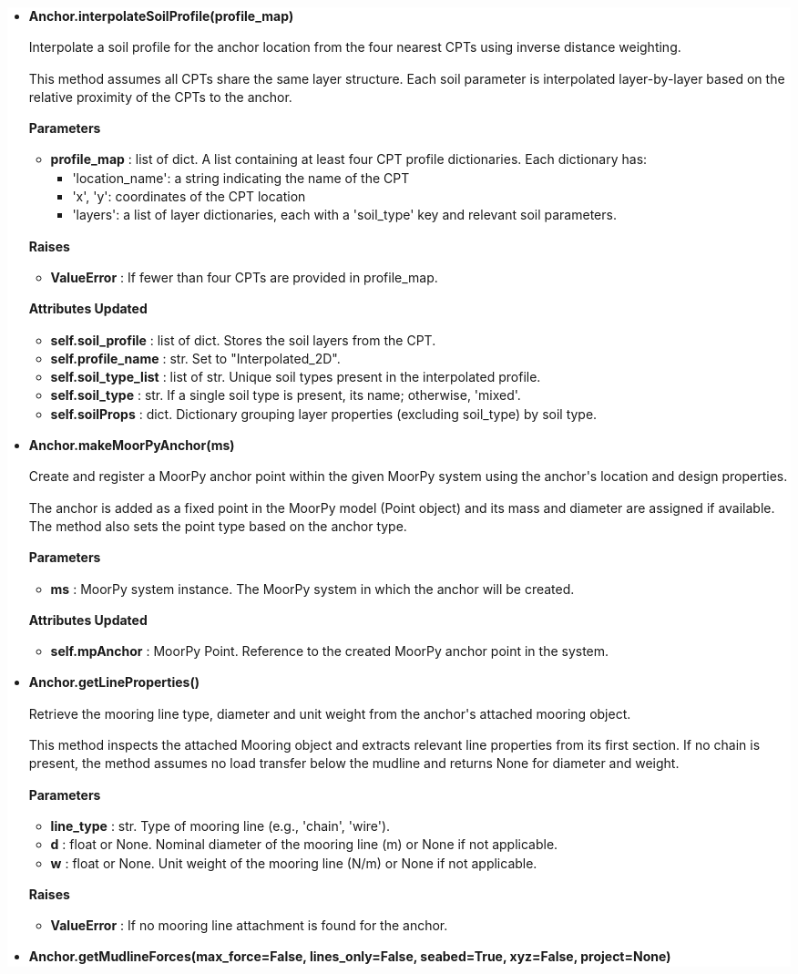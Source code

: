 - **Anchor.interpolateSoilProfile(profile_map)**  

  Interpolate a soil profile for the anchor location from the four nearest CPTs using inverse distance weighting.

  This method assumes all CPTs share the same layer structure. Each soil parameter is interpolated layer-by-layer based on the relative proximity of the CPTs to the anchor.

  **Parameters**
    - **profile_map** : list of dict.  A list containing at least four CPT profile dictionaries. Each dictionary has:
      - 'location_name': a string indicating the name of the CPT
      - 'x', 'y': coordinates of the CPT location
      - 'layers': a list of layer dictionaries, each with a 'soil_type' key and relevant soil parameters.
    
  **Raises**
    - **ValueError** : If fewer than four CPTs are provided in profile_map.

  **Attributes Updated**
  - **self.soil_profile** : list of dict. Stores the soil layers from the CPT.
  - **self.profile_name** : str. Set to "Interpolated_2D".
  - **self.soil_type_list** : list of str. Unique soil types present in the interpolated profile.
  - **self.soil_type** : str. If a single soil type is present, its name; otherwise, 'mixed'.
  - **self.soilProps** : dict. Dictionary grouping layer properties (excluding soil_type) by soil type.

- **Anchor.makeMoorPyAnchor(ms)**  

  Create and register a MoorPy anchor point within the given MoorPy system using the anchor's location and design properties.

  The anchor is added as a fixed point in the MoorPy model (Point object) and its mass and diameter are assigned if available. The method also sets the point type based on the anchor type.

    **Parameters**
    - **ms** : MoorPy system instance. The MoorPy system in which the anchor will be created.
    
  **Attributes Updated**
  - **self.mpAnchor** : MoorPy Point. Reference to the created MoorPy anchor point in the system.

- **Anchor.getLineProperties()**  

  Retrieve the mooring line type, diameter and unit weight from the anchor's attached mooring object.

  This method inspects the attached Mooring object and extracts relevant line properties from its first section. If no chain is present, the method assumes no load transfer below the mudline and returns None for diameter and weight.

    **Parameters**
    - **line_type** : str.  Type of mooring line (e.g., 'chain', 'wire').
    - **d** : float or None. Nominal diameter of the mooring line (m) or None if not applicable.
    - **w** :  float or None. Unit weight of the mooring line (N/m) or None if not applicable.
        
    **Raises**
    - **ValueError** : If no mooring line attachment is found for the anchor.

- **Anchor.getMudlineForces(max_force=False, lines_only=False, seabed=True, xyz=False, project=None)** 
